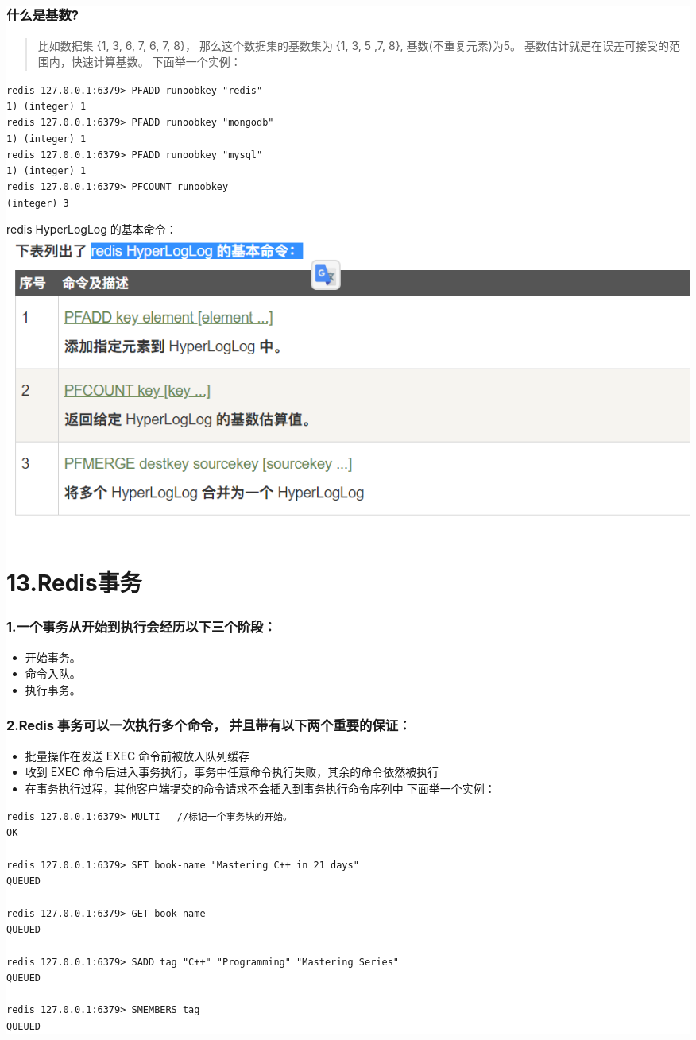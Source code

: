 ### 什么是基数?
> 比如数据集 {1, 3, 6, 7, 6, 7, 8}， 那么这个数据集的基数集为 {1, 3, 5 ,7, 8}, 基数(不重复元素)为5。 基数估计就是在误差可接受的范围内，快速计算基数。
下面举一个实例：
```
redis 127.0.0.1:6379> PFADD runoobkey "redis"
1) (integer) 1
redis 127.0.0.1:6379> PFADD runoobkey "mongodb"
1) (integer) 1
redis 127.0.0.1:6379> PFADD runoobkey "mysql"
1) (integer) 1
redis 127.0.0.1:6379> PFCOUNT runoobkey
(integer) 3
```
redis HyperLogLog 的基本命令：
![](14.png)
# 13.Redis事务
### 1.一个事务从开始到执行会经历以下三个阶段：
* 开始事务。
* 命令入队。
* 执行事务。
### 2.Redis 事务可以一次执行多个命令， 并且带有以下两个重要的保证：
* 批量操作在发送 EXEC 命令前被放入队列缓存
* 收到 EXEC 命令后进入事务执行，事务中任意命令执行失败，其余的命令依然被执行
* 在事务执行过程，其他客户端提交的命令请求不会插入到事务执行命令序列中
下面举一个实例：
```
redis 127.0.0.1:6379> MULTI   //标记一个事务块的开始。
OK

redis 127.0.0.1:6379> SET book-name "Mastering C++ in 21 days"
QUEUED

redis 127.0.0.1:6379> GET book-name
QUEUED

redis 127.0.0.1:6379> SADD tag "C++" "Programming" "Mastering Series"
QUEUED

redis 127.0.0.1:6379> SMEMBERS tag
QUEUED

```